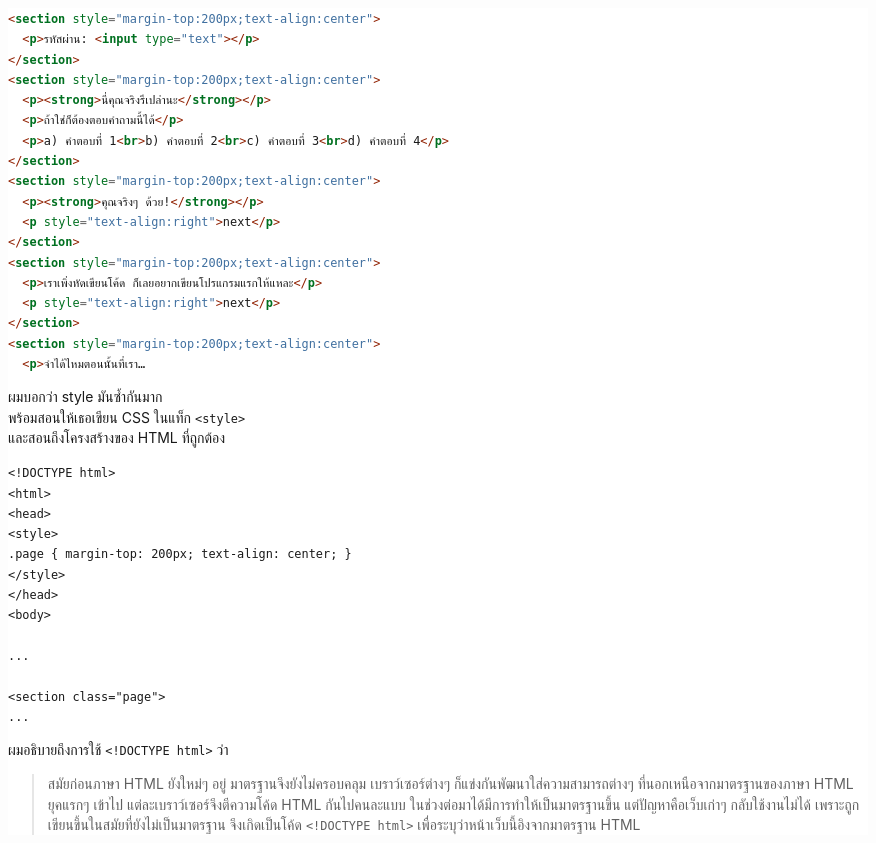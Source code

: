 ```html
<section style="margin-top:200px;text-align:center">
  <p>รหัสผ่าน: <input type="text"></p>
</section>
<section style="margin-top:200px;text-align:center">
  <p><strong>นี่คุณจริงรึเปล่านะ</strong></p>
  <p>ถ้าใช่ก็ต้องตอบคำถามนี้ได้</p>
  <p>a) คำตอบที่ 1<br>b) คำตอบที่ 2<br>c) คำตอบที่ 3<br>d) คำตอบที่ 4</p>
</section>
<section style="margin-top:200px;text-align:center">
  <p><strong>คุณจริงๆ ด้วย!</strong></p>
  <p style="text-align:right">next</p>
</section>
<section style="margin-top:200px;text-align:center">
  <p>เราเพิ่งหัดเขียนโค้ด ก็เลยอยากเขียนโปรแกรมแรกให้แหละ</p>
  <p style="text-align:right">next</p>
</section>
<section style="margin-top:200px;text-align:center">
  <p>จำได้ไหมตอนนั้นที่เรา…
```

ผมบอกว่า style มันซ้ำกันมาก \
พร้อมสอนให้เธอเขียน CSS ในแท็ก `<style>` \
และสอนถึงโครงสร้างของ HTML ที่ถูกต้อง

```html{4-6,12}
<!DOCTYPE html>
<html>
<head>
<style>
.page { margin-top: 200px; text-align: center; }
</style>
</head>
<body>

...

<section class="page">
...
```

ผมอธิบายถึงการใช้ `<!DOCTYPE html>` ว่า

<blockquote>

สมัยก่อนภาษา HTML ยังใหม่ๆ อยู่ มาตรฐานจึงยังไม่ครอบคลุม
เบราว์เซอร์ต่างๆ ก็แข่งกันพัฒนาใส่ความสามารถต่างๆ ที่นอกเหนือจากมาตรฐานของภาษา HTML ยุคแรกๆ เข้าไป
แต่ละเบราว์เซอร์จึงตีความโค้ด HTML กันไปคนละแบบ
ในช่วงต่อมาได้มีการทำให้เป็นมาตรฐานขึ้น
แต่ปัญหาคือเว็บเก่าๆ กลับใช้งานไม่ได้
เพราะถูกเขียนขึ้นในสมัยที่ยังไม่เป็นมาตรฐาน
จึงเกิดเป็นโค้ด `<!DOCTYPE html>` เพื่อระบุว่าหน้าเว็บนี้อิงจากมาตรฐาน HTML

</blockquote>
